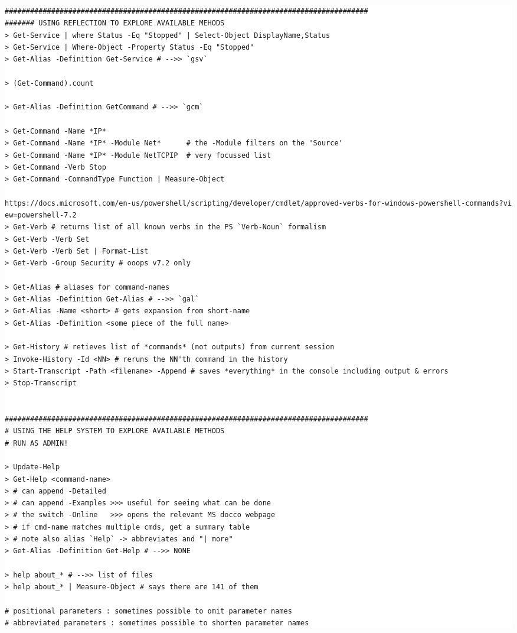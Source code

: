 
	######################################################################################
	####### USING REFLECTION TO EXPLORE AVAILABLE MEHODS
	> Get-Service | where Status -Eq "Stopped" | Select-Object DisplayName,Status
	> Get-Service | Where-Object -Property Status -Eq "Stopped" 
	> Get-Alias -Definition Get-Service # -->> `gsv`

	> (Get-Command).count

	> Get-Alias -Definition GetCommand # -->> `gcm` 

	> Get-Command -Name *IP*
	> Get-Command -Name *IP* -Module Net*      # the -Module filters on the 'Source'
	> Get-Command -Name *IP* -Module NetTCPIP  # very focussed list
	> Get-Command -Verb Stop 
	> Get-Command -CommandType Function | Measure-Object
	
	https://docs.microsoft.com/en-us/powershell/scripting/developer/cmdlet/approved-verbs-for-windows-powershell-commands?view=powershell-7.2 
	> Get-Verb # returns list of all known verbs in the PS `Verb-Noun` formalism 
	> Get-Verb -Verb Set 
	> Get-Verb -Verb Set | Format-List 
	> Get-Verb -Group Security # ooops v7.2 only 
	
	> Get-Alias # aliases for command-names 
	> Get-Alias -Definition Get-Alias # -->> `gal` 
	> Get-Alias -Name <short> # gets expansion from short-name 
	> Get-Alias -Definition <some piece of the full name> 
	
	> Get-History # retieves list of *commands* (not outputs) from current session 
	> Invoke-History -Id <NN> # reruns the NN'th command in the history 
	> Start-Transcript -Path <filename> -Append # saves *everything* in the console including output & errors 
	> Stop-Transcript 


	######################################################################################
	# USING THE HELP SYSTEM TO EXPLORE AVAILABLE METHODS
	# RUN AS ADMIN!

	> Update-Help 
	> Get-Help <command-name>
	> # can append -Detailed 
	> # can append -Examples >>> useful for seeing what can be done 
	> # the switch -Online   >>> opens the relevant MS docco webpage 
	> # if cmd-name matches multiple cmds, get a summary table 
	> # note also alias `Help` -> abbreviates and "| more"
	> Get-Alias -Definition Get-Help # -->> NONE

	> help about_* # -->> list of files
	> help about_* | Measure-Object # says there are 141 of them 
	
	# positional parameters : sometimes possible to omit parameter names
	# abbreviated parameters : sometimes possible to shorten parameter names 

